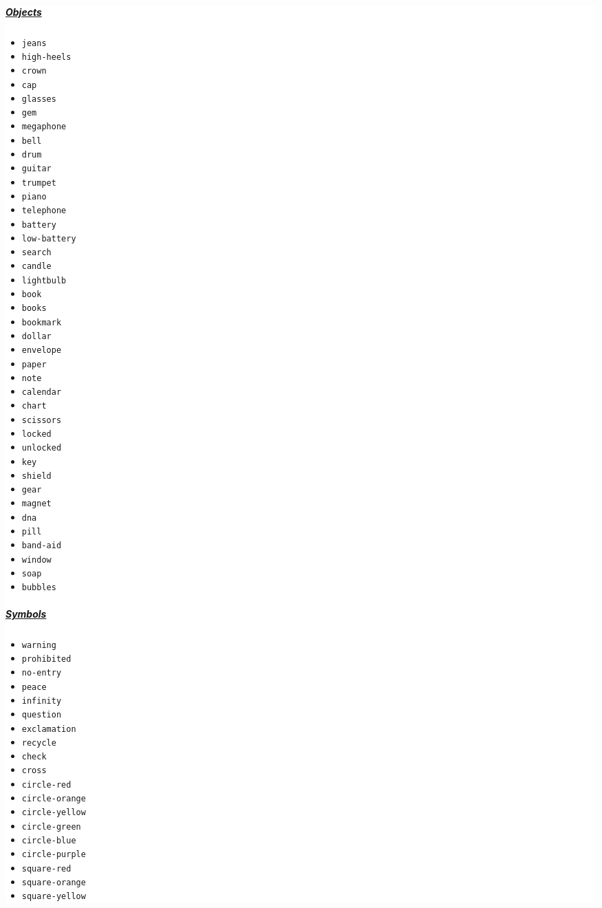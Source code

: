 ##### [Objects](#objects)

- `jeans`
- `high-heels`
- `crown`
- `cap`
- `glasses`
- `gem`
- `megaphone`
- `bell`
- `drum`
- `guitar`
- `trumpet`
- `piano`
- `telephone`
- `battery`
- `low-battery`
- `search`
- `candle`
- `lightbulb`
- `book`
- `books`
- `bookmark`
- `dollar`
- `envelope`
- `paper`
- `note`
- `calendar`
- `chart`
- `scissors`
- `locked`
- `unlocked`
- `key`
- `shield`
- `gear`
- `magnet`
- `dna`
- `pill`
- `band-aid`
- `window`
- `soap`
- `bubbles`

##### [Symbols](#symbols)

- `warning`
- `prohibited`
- `no-entry`
- `peace`
- `infinity`
- `question`
- `exclamation`
- `recycle`
- `check`
- `cross`
- `circle-red`
- `circle-orange`
- `circle-yellow`
- `circle-green`
- `circle-blue`
- `circle-purple`
- `square-red`
- `square-orange`
- `square-yellow`